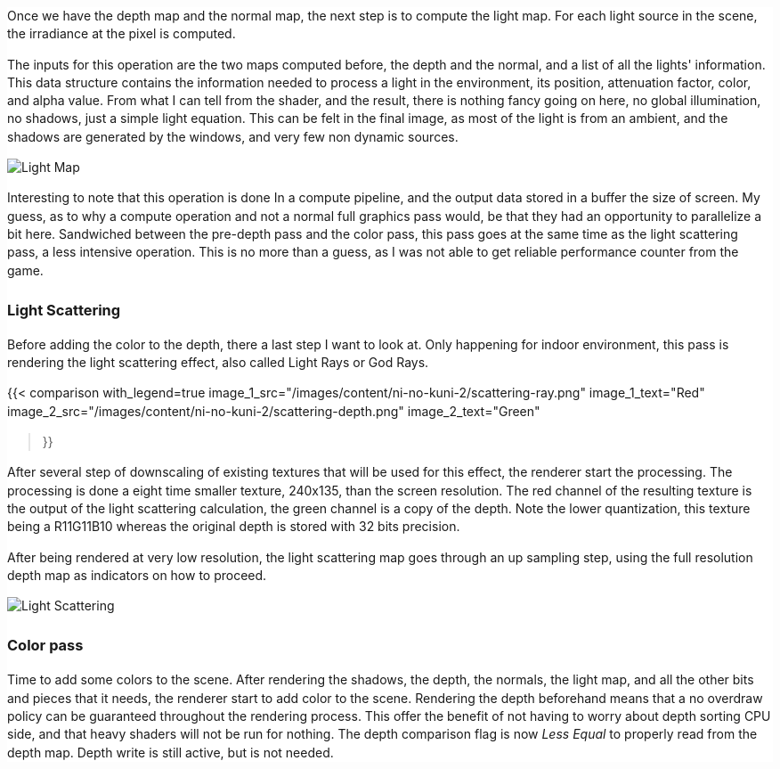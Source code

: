 Once we have the depth map and the normal map, the next step is to compute the light map. For each light source in the scene, the irradiance at the pixel is computed.

The inputs for this operation are the two maps computed before, the depth and the normal, and a list of all the lights' information. This data structure contains the information needed to process a light in the environment, its position, attenuation factor, color, and alpha value. From what I can tell from the shader, and the result, there is nothing fancy going on here, no global illumination, no shadows, just a simple light equation. This can be felt in the final image, as most of the light is from an ambient, and the shadows are generated by the windows, and very few non dynamic sources.

![Light Map](/images/content/ni-no-kuni-2/light.jpg)

Interesting to note that this operation is done In a compute pipeline, and the output data stored in a buffer the size of screen. My guess, as to why a compute operation and not a normal full graphics pass would, be that they had an opportunity to parallelize a bit here. Sandwiched between the pre-depth pass and the color pass, this pass goes at the same time as the light scattering pass, a less intensive operation. This is no more than a guess, as I was not able to get reliable performance counter from the game.

### Light Scattering

Before adding the color to the depth, there a last step I want to look at. Only happening for indoor environment, this pass is rendering the light scattering effect, also called Light Rays or God Rays.

{{< comparison
  with_legend=true
  image_1_src="/images/content/ni-no-kuni-2/scattering-ray.png"
  image_1_text="Red"
  image_2_src="/images/content/ni-no-kuni-2/scattering-depth.png"
  image_2_text="Green"
>}}

After several step of downscaling of existing textures that will be used for this effect, the renderer start the processing. The processing is done a eight time smaller texture, 240x135, than the screen resolution.
The red channel of the resulting texture is the output of the light scattering calculation, the green channel is a copy of the depth. Note the lower quantization, this texture being a R11G11B10 whereas the original depth is stored with 32 bits precision.

After being rendered at very low resolution, the light scattering map goes through an up sampling step, using the full resolution depth map as indicators on how to proceed.

![Light Scattering](/images/content/ni-no-kuni-2/scattering.jpg)

### Color pass

Time to add some colors to the scene. After rendering the shadows, the depth, the normals, the light map, and all the other bits and pieces that it needs, the renderer start to add color to the scene.
Rendering the depth beforehand means that a no overdraw policy can be guaranteed throughout the rendering process. This offer the benefit of not having to worry about depth sorting CPU side, and that heavy shaders will not be run for nothing. The depth comparison flag is now *Less Equal* to properly read from the depth map. Depth write is still active, but is not needed.
